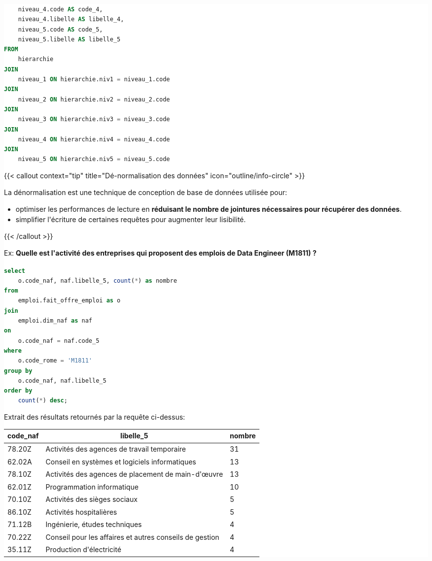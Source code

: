 ```sql
    niveau_4.code AS code_4,
    niveau_4.libelle AS libelle_4,
    niveau_5.code AS code_5,
    niveau_5.libelle AS libelle_5
FROM
    hierarchie
JOIN
    niveau_1 ON hierarchie.niv1 = niveau_1.code
JOIN
    niveau_2 ON hierarchie.niv2 = niveau_2.code
JOIN
    niveau_3 ON hierarchie.niv3 = niveau_3.code
JOIN
    niveau_4 ON hierarchie.niv4 = niveau_4.code
JOIN
    niveau_5 ON hierarchie.niv5 = niveau_5.code
```

{{< callout context="tip" title="Dé-normalisation des données" icon="outline/info-circle" >}}

La dénormalisation est une technique de conception de base de données utilisée pour:

- optimiser les performances de lecture en **réduisant le nombre de jointures nécessaires pour récupérer des données**.
- simplifier l'écriture de certaines requêtes pour augmenter leur lisibilité.

{{< /callout >}}

Ex: **Quelle est l'activité des entreprises qui proposent des emplois de Data Engineer (M1811) ?**

```sql
select
	o.code_naf, naf.libelle_5, count(*) as nombre
from
	emploi.fait_offre_emploi as o
join
	emploi.dim_naf as naf
on
	o.code_naf = naf.code_5
where
	o.code_rome = 'M1811'
group by
	o.code_naf, naf.libelle_5
order by
	count(*) desc;
```

Extrait des résultats retournés par la requête ci-dessus:


|code_naf|libelle_5|nombre|
|--------|---------|------|
|78.20Z|Activités des agences de travail temporaire|31|
|62.02A|Conseil en systèmes et logiciels informatiques|13|
|78.10Z|Activités des agences de placement de main-d'œuvre|13|
|62.01Z|Programmation informatique|10|
|70.10Z|Activités des sièges sociaux|5|
|86.10Z|Activités hospitalières|5|
|71.12B|Ingénierie, études techniques|4|
|70.22Z|Conseil pour les affaires et autres conseils de gestion|4|
|35.11Z|Production d'électricité|4|